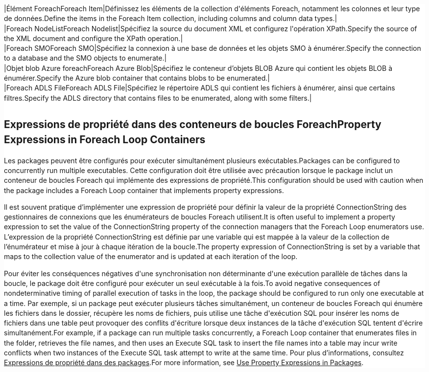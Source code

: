 |<span data-ttu-id="e5313-160">Élément Foreach</span><span class="sxs-lookup"><span data-stu-id="e5313-160">Foreach Item</span></span>|<span data-ttu-id="e5313-161">Définissez les éléments de la collection d'éléments Foreach, notamment les colonnes et leur type de données.</span><span class="sxs-lookup"><span data-stu-id="e5313-161">Define the items in the Foreach Item collection, including columns and column data types.</span></span>|  
|<span data-ttu-id="e5313-162">Foreach NodeList</span><span class="sxs-lookup"><span data-stu-id="e5313-162">Foreach Nodelist</span></span>|<span data-ttu-id="e5313-163">Spécifiez la source du document XML et configurez l'opération XPath.</span><span class="sxs-lookup"><span data-stu-id="e5313-163">Specify the source of the XML document and configure the XPath operation.</span></span>|  
|<span data-ttu-id="e5313-164">Foreach SMO</span><span class="sxs-lookup"><span data-stu-id="e5313-164">Foreach SMO</span></span>|<span data-ttu-id="e5313-165">Spécifiez la connexion à une base de données et les objets SMO à énumérer.</span><span class="sxs-lookup"><span data-stu-id="e5313-165">Specify the connection to a database and the SMO objects to enumerate.</span></span>|  
|<span data-ttu-id="e5313-166">Objet blob Azure foreach</span><span class="sxs-lookup"><span data-stu-id="e5313-166">Foreach Azure Blob</span></span>|<span data-ttu-id="e5313-167">Spécifiez le conteneur d’objets BLOB Azure qui contient les objets BLOB à énumérer.</span><span class="sxs-lookup"><span data-stu-id="e5313-167">Specify the Azure blob container that contains blobs to be enumerated.</span></span>|  
|<span data-ttu-id="e5313-168">Foreach ADLS File</span><span class="sxs-lookup"><span data-stu-id="e5313-168">Foreach ADLS File</span></span>|<span data-ttu-id="e5313-169">Spécifiez le répertoire ADLS qui contient les fichiers à énumérer, ainsi que certains filtres.</span><span class="sxs-lookup"><span data-stu-id="e5313-169">Specify the ADLS directory that contains files to be enumerated, along with some filters.</span></span>|
  
## <a name="property-expressions-in-foreach-loop-containers"></a><span data-ttu-id="e5313-170">Expressions de propriété dans des conteneurs de boucles Foreach</span><span class="sxs-lookup"><span data-stu-id="e5313-170">Property Expressions in Foreach Loop Containers</span></span>  
 <span data-ttu-id="e5313-171">Les packages peuvent être configurés pour exécuter simultanément plusieurs exécutables.</span><span class="sxs-lookup"><span data-stu-id="e5313-171">Packages can be configured to concurrently run multiple executables.</span></span> <span data-ttu-id="e5313-172">Cette configuration doit être utilisée avec précaution lorsque le package inclut un conteneur de boucles Foreach qui implémente des expressions de propriété.</span><span class="sxs-lookup"><span data-stu-id="e5313-172">This configuration should be used with caution when the package includes a Foreach Loop container that implements property expressions.</span></span>  
  
 <span data-ttu-id="e5313-173">Il est souvent pratique d’implémenter une expression de propriété pour définir la valeur de la propriété ConnectionString des gestionnaires de connexions que les énumérateurs de boucles Foreach utilisent.</span><span class="sxs-lookup"><span data-stu-id="e5313-173">It is often useful to implement a property expression to set the value of the ConnectionString property of the connection managers that the Foreach Loop enumerators use.</span></span> <span data-ttu-id="e5313-174">L’expression de la propriété ConnectionString est définie par une variable qui est mappée à la valeur de la collection de l’énumérateur et mise à jour à chaque itération de la boucle.</span><span class="sxs-lookup"><span data-stu-id="e5313-174">The property expression of ConnectionString is set by a variable that maps to the collection value of the enumerator and is updated at each iteration of the loop.</span></span>  
  
 <span data-ttu-id="e5313-175">Pour éviter les conséquences négatives d'une synchronisation non déterminante d'une exécution parallèle de tâches dans la boucle, le package doit être configuré pour exécuter un seul exécutable à la fois.</span><span class="sxs-lookup"><span data-stu-id="e5313-175">To avoid negative consequences of nondeterminative timing of parallel execution of tasks in the loop, the package should be configured to run only one executable at a time.</span></span> <span data-ttu-id="e5313-176">Par exemple, si un package peut exécuter plusieurs tâches simultanément, un conteneur de boucles Foreach qui énumère les fichiers dans le dossier, récupère les noms de fichiers, puis utilise une tâche d'exécution SQL pour insérer les noms de fichiers dans une table peut provoquer des conflits d'écriture lorsque deux instances de la tâche d'exécution SQL tentent d'écrire simultanément.</span><span class="sxs-lookup"><span data-stu-id="e5313-176">For example, if a package can run multiple tasks concurrently, a Foreach Loop container that enumerates files in the folder, retrieves the file names, and then uses an Execute SQL task to insert the file names into a table may incur write conflicts when two instances of the Execute SQL task attempt to write at the same time.</span></span> <span data-ttu-id="e5313-177">Pour plus d’informations, consultez [Expressions de propriété dans des packages](../expressions/use-property-expressions-in-packages.md).</span><span class="sxs-lookup"><span data-stu-id="e5313-177">For more information, see [Use Property Expressions in Packages](../expressions/use-property-expressions-in-packages.md).</span></span>  
  